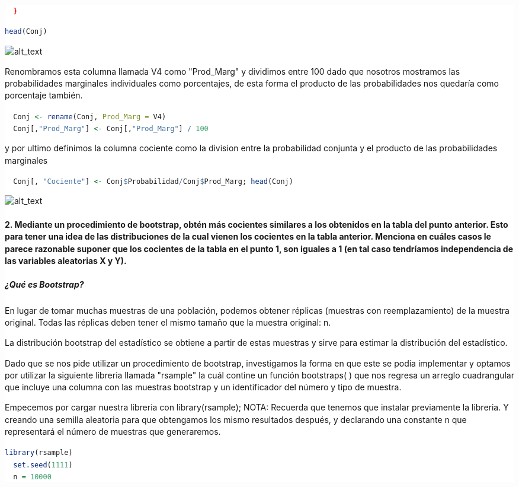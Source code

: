 ```R
  }
```

```R
head(Conj)
```
![alt_text](https://raw.githubusercontent.com/IsmaelOr/BEDU_Proyecto_Equipo15/main/Imagenes/Postwork4/tabla_conj_prod_marg.png)


Renombramos esta columna llamada V4 como "Prod_Marg" y dividimos entre 100 dado que nosotros mostramos las probabilidades marginales individuales como porcentajes, de esta forma el producto de las probabilidades nos quedaría como porcentaje también.
```R
  Conj <- rename(Conj, Prod_Marg = V4)
  Conj[,"Prod_Marg"] <- Conj[,"Prod_Marg"] / 100
```
y por ultimo definimos la columna cociente como la division entre la probabilidad conjunta y el producto de las probabilidades marginales  
```R
  Conj[, "Cociente"] <- Conj$Probabilidad/Conj$Prod_Marg; head(Conj)
```


![alt_text](https://raw.githubusercontent.com/IsmaelOr/BEDU_Proyecto_Equipo15/main/Imagenes/Postwork4/tabla_conj_cociente.png)



#### 2. Mediante un procedimiento de bootstrap, obtén más cocientes similares a los obtenidos en la tabla del punto anterior. Esto para tener una idea de las distribuciones de la cual vienen los cocientes en la tabla anterior. Menciona en cuáles casos le parece razonable suponer que los cocientes de la tabla en el punto 1, son iguales a 1 (en tal caso tendríamos independencia de las variables aleatorias X y Y).
##### ¿Qué es Bootstrap?
En lugar de tomar muchas muestras de una población, podemos obtener réplicas (muestras con reemplazamiento) de la muestra original. Todas las réplicas deben tener el mismo tamaño que la muestra original: n.

La distribución bootstrap del estadístico se obtiene a partir de estas muestras y sirve para estimar la distribución del estadístico.

Dado que se nos pide utilizar un procedimiento de bootstrap, investigamos la forma en que este se podía implementar y optamos por utilizar la siguiente libreria llamada "rsample" la cuál contine un función bootstraps( ) que nos regresa un arreglo cuadrangular que incluye una columna con las muestras bootstrap y un identificador del número y tipo de muestra.

Empecemos por cargar nuestra libreria con library(rsample); NOTA: Recuerda que tenemos que instalar previamente la libreria.
Y creando una semilla aleatoria para que obtengamos los mismo resultados después, y declarando una constante n que representará el número de muestras que generaremos.

```R
library(rsample)
  set.seed(1111)
  n = 10000
```
